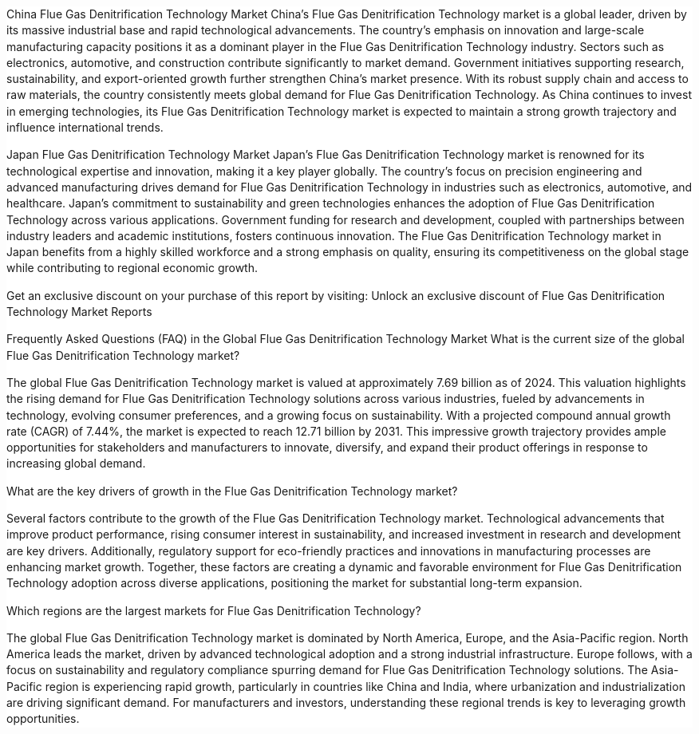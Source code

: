 China Flue Gas Denitrification Technology Market
China’s Flue Gas Denitrification Technology market is a global leader, driven by its massive industrial base and rapid technological advancements. The country’s emphasis on innovation and large-scale manufacturing capacity positions it as a dominant player in the Flue Gas Denitrification Technology industry. Sectors such as electronics, automotive, and construction contribute significantly to market demand. Government initiatives supporting research, sustainability, and export-oriented growth further strengthen China’s market presence. With its robust supply chain and access to raw materials, the country consistently meets global demand for Flue Gas Denitrification Technology. As China continues to invest in emerging technologies, its Flue Gas Denitrification Technology market is expected to maintain a strong growth trajectory and influence international trends.

Japan Flue Gas Denitrification Technology Market
Japan’s Flue Gas Denitrification Technology market is renowned for its technological expertise and innovation, making it a key player globally. The country’s focus on precision engineering and advanced manufacturing drives demand for Flue Gas Denitrification Technology in industries such as electronics, automotive, and healthcare. Japan’s commitment to sustainability and green technologies enhances the adoption of Flue Gas Denitrification Technology across various applications. Government funding for research and development, coupled with partnerships between industry leaders and academic institutions, fosters continuous innovation. The Flue Gas Denitrification Technology market in Japan benefits from a highly skilled workforce and a strong emphasis on quality, ensuring its competitiveness on the global stage while contributing to regional economic growth.

Get an exclusive discount on your purchase of this report by visiting: Unlock an exclusive discount of Flue Gas Denitrification Technology Market Reports 

Frequently Asked Questions (FAQ) in the Global Flue Gas Denitrification Technology Market
What is the current size of the global Flue Gas Denitrification Technology market?

The global Flue Gas Denitrification Technology market is valued at approximately 7.69 billion as of 2024. This valuation highlights the rising demand for Flue Gas Denitrification Technology solutions across various industries, fueled by advancements in technology, evolving consumer preferences, and a growing focus on sustainability. With a projected compound annual growth rate (CAGR) of 7.44%, the market is expected to reach 12.71 billion by 2031. This impressive growth trajectory provides ample opportunities for stakeholders and manufacturers to innovate, diversify, and expand their product offerings in response to increasing global demand.

What are the key drivers of growth in the Flue Gas Denitrification Technology market?

Several factors contribute to the growth of the Flue Gas Denitrification Technology market. Technological advancements that improve product performance, rising consumer interest in sustainability, and increased investment in research and development are key drivers. Additionally, regulatory support for eco-friendly practices and innovations in manufacturing processes are enhancing market growth. Together, these factors are creating a dynamic and favorable environment for Flue Gas Denitrification Technology adoption across diverse applications, positioning the market for substantial long-term expansion.

Which regions are the largest markets for Flue Gas Denitrification Technology?

The global Flue Gas Denitrification Technology market is dominated by North America, Europe, and the Asia-Pacific region. North America leads the market, driven by advanced technological adoption and a strong industrial infrastructure. Europe follows, with a focus on sustainability and regulatory compliance spurring demand for Flue Gas Denitrification Technology solutions. The Asia-Pacific region is experiencing rapid growth, particularly in countries like China and India, where urbanization and industrialization are driving significant demand. For manufacturers and investors, understanding these regional trends is key to leveraging growth opportunities.
